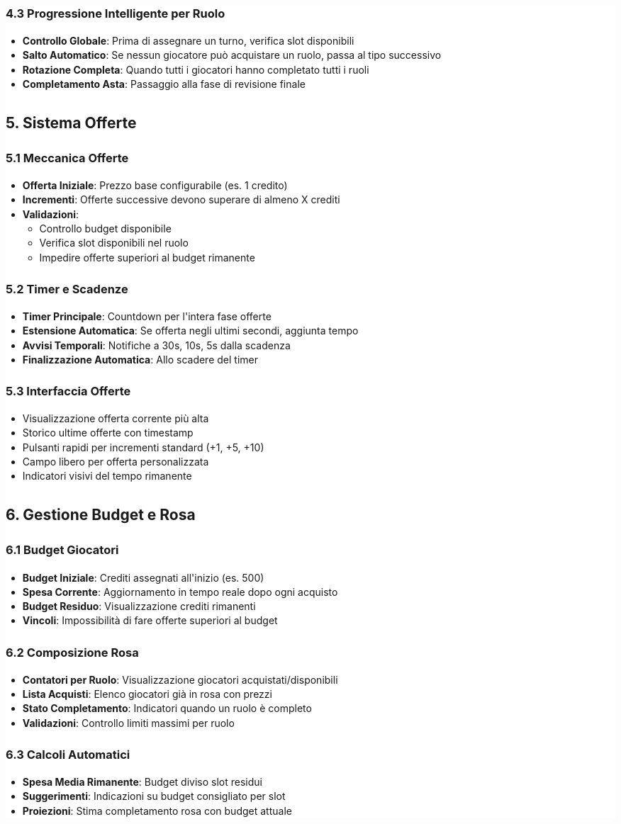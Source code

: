 ### 4.3 Progressione Intelligente per Ruolo
- **Controllo Globale**: Prima di assegnare un turno, verifica slot disponibili
- **Salto Automatico**: Se nessun giocatore può acquistare un ruolo, passa al tipo successivo
- **Rotazione Completa**: Quando tutti i giocatori hanno completato tutti i ruoli
- **Completamento Asta**: Passaggio alla fase di revisione finale

## 5. Sistema Offerte

### 5.1 Meccanica Offerte
- **Offerta Iniziale**: Prezzo base configurabile (es. 1 credito)
- **Incrementi**: Offerte successive devono superare di almeno X crediti
- **Validazioni**:
  - Controllo budget disponibile
  - Verifica slot disponibili nel ruolo
  - Impedire offerte superiori al budget rimanente

### 5.2 Timer e Scadenze
- **Timer Principale**: Countdown per l'intera fase offerte
- **Estensione Automatica**: Se offerta negli ultimi secondi, aggiunta tempo
- **Avvisi Temporali**: Notifiche a 30s, 10s, 5s dalla scadenza
- **Finalizzazione Automatica**: Allo scadere del timer

### 5.3 Interfaccia Offerte
- Visualizzazione offerta corrente più alta
- Storico ultime offerte con timestamp
- Pulsanti rapidi per incrementi standard (+1, +5, +10)
- Campo libero per offerta personalizzata
- Indicatori visivi del tempo rimanente

## 6. Gestione Budget e Rosa

### 6.1 Budget Giocatori
- **Budget Iniziale**: Crediti assegnati all'inizio (es. 500)
- **Spesa Corrente**: Aggiornamento in tempo reale dopo ogni acquisto
- **Budget Residuo**: Visualizzazione crediti rimanenti
- **Vincoli**: Impossibilità di fare offerte superiori al budget

### 6.2 Composizione Rosa
- **Contatori per Ruolo**: Visualizzazione giocatori acquistati/disponibili
- **Lista Acquisti**: Elenco giocatori già in rosa con prezzi
- **Stato Completamento**: Indicatori quando un ruolo è completo
- **Validazioni**: Controllo limiti massimi per ruolo

### 6.3 Calcoli Automatici
- **Spesa Media Rimanente**: Budget diviso slot residui
- **Suggerimenti**: Indicazioni su budget consigliato per slot
- **Proiezioni**: Stima completamento rosa con budget attuale
